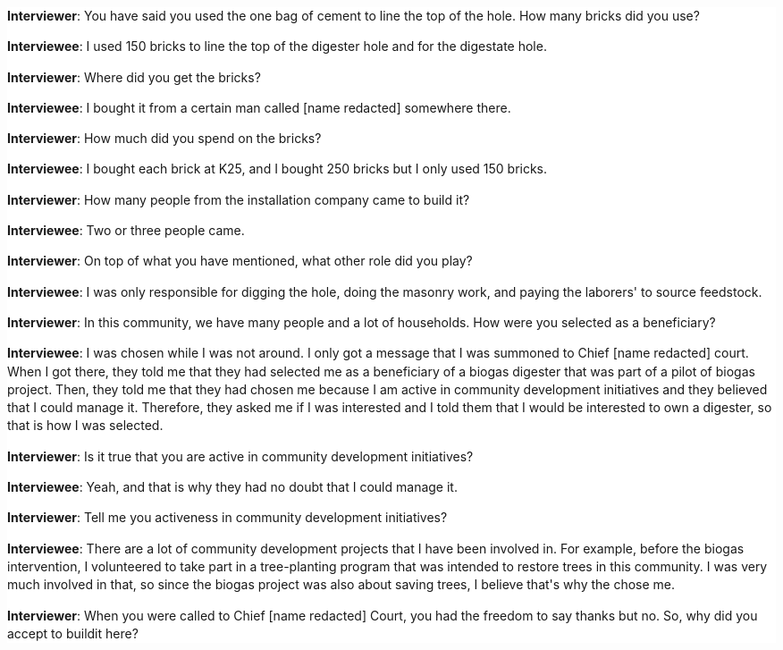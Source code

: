 **Interviewer**: You have said you used the one bag of cement to line
the top of the hole. How many bricks did you use?

**Interviewee**: I used 150 bricks to line the top of the digester hole
and for the digestate hole.

**Interviewer**: Where did you get the bricks?

**Interviewee**: I bought it from a certain man called \[name redacted\]
somewhere there.

**Interviewer**: How much did you spend on the bricks?

**Interviewee**: I bought each brick at K25, and I bought 250 bricks but
I only used 150 bricks.

**Interviewer**: How many people from the installation company came to
build it?

**Interviewee**: Two or three people came.

**Interviewer**: On top of what you have mentioned, what other role did
you play?

**Interviewee**: I was only responsible for digging the hole, doing the
masonry work, and paying the laborers' to source feedstock.

**Interviewer**: In this community, we have many people and a lot of
households. How were you selected as a beneficiary?

**Interviewee**: I was chosen while I was not around. I only got a
message that I was summoned to Chief \[name redacted\] court. When I got
there, they told me that they had selected me as a beneficiary of a
biogas digester that was part of a pilot of biogas project. Then, they
told me that they had chosen me because I am active in community
development initiatives and they believed that I could manage it.
Therefore, they asked me if I was interested and I told them that I
would be interested to own a digester, so that is how I was selected.

**Interviewer**: Is it true that you are active in community development
initiatives?

**Interviewee**: Yeah, and that is why they had no doubt that I could
manage it.

**Interviewer**: Tell me you activeness in community development
initiatives?

**Interviewee**: There are a lot of community development projects that
I have been involved in. For example, before the biogas intervention, I
volunteered to take part in a tree-planting program that was intended to
restore trees in this community. I was very much involved in that, so
since the biogas project was also about saving trees, I believe that's
why the chose me.

**Interviewer**: When you were called to Chief \[name redacted\] Court,
you had the freedom to say thanks but no. So, why did you accept to
buildit here?

